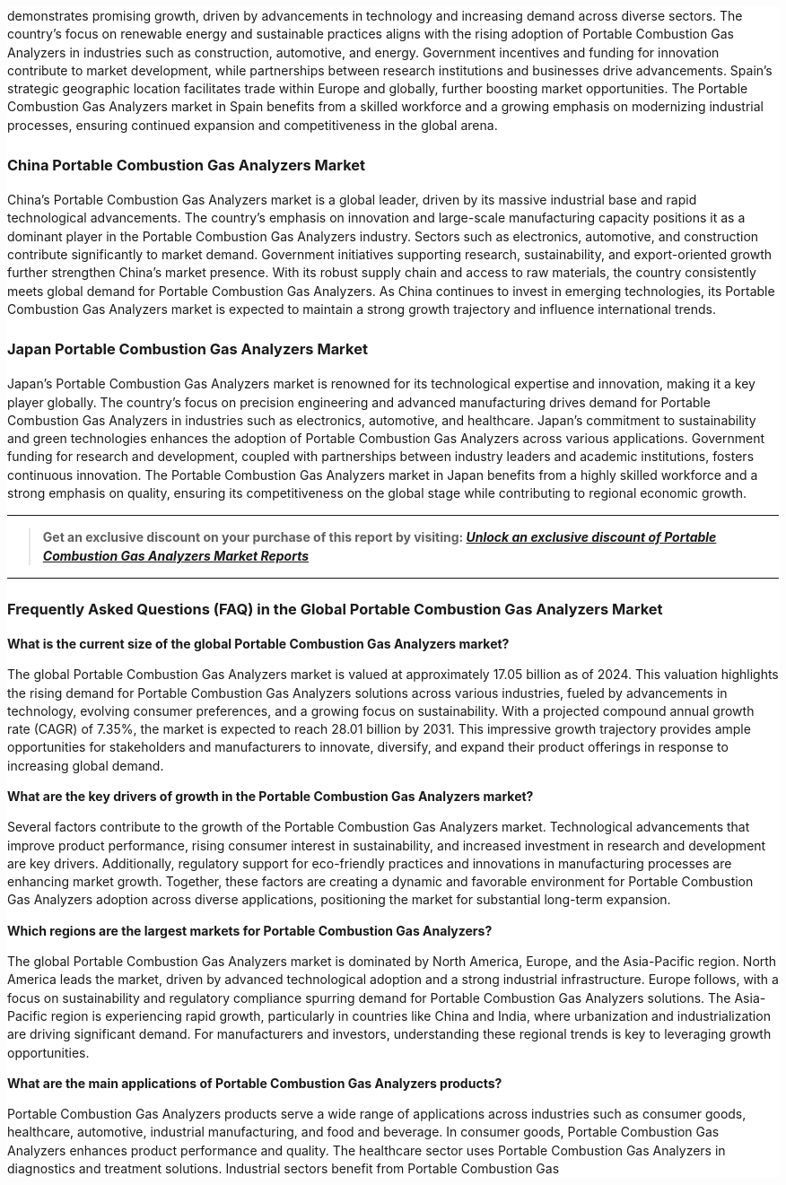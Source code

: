 demonstrates promising growth, driven by advancements in technology and increasing demand across diverse sectors. The country&rsquo;s focus on renewable energy and sustainable practices aligns with the rising adoption of Portable Combustion Gas Analyzers in industries such as construction, automotive, and energy. Government incentives and funding for innovation contribute to market development, while partnerships between research institutions and businesses drive advancements. Spain&rsquo;s strategic geographic location facilitates trade within Europe and globally, further boosting market opportunities. The Portable Combustion Gas Analyzers market in Spain benefits from a skilled workforce and a growing emphasis on modernizing industrial processes, ensuring continued expansion and competitiveness in the global arena.</p><h3>China Portable Combustion Gas Analyzers Market</h3><p>China&rsquo;s Portable Combustion Gas Analyzers market is a global leader, driven by its massive industrial base and rapid technological advancements. The country&rsquo;s emphasis on innovation and large-scale manufacturing capacity positions it as a dominant player in the Portable Combustion Gas Analyzers industry. Sectors such as electronics, automotive, and construction contribute significantly to market demand. Government initiatives supporting research, sustainability, and export-oriented growth further strengthen China&rsquo;s market presence. With its robust supply chain and access to raw materials, the country consistently meets global demand for Portable Combustion Gas Analyzers. As China continues to invest in emerging technologies, its Portable Combustion Gas Analyzers market is expected to maintain a strong growth trajectory and influence international trends.</p><h3>Japan Portable Combustion Gas Analyzers Market</h3><p>Japan&rsquo;s Portable Combustion Gas Analyzers market is renowned for its technological expertise and innovation, making it a key player globally. The country&rsquo;s focus on precision engineering and advanced manufacturing drives demand for Portable Combustion Gas Analyzers in industries such as electronics, automotive, and healthcare. Japan&rsquo;s commitment to sustainability and green technologies enhances the adoption of Portable Combustion Gas Analyzers across various applications. Government funding for research and development, coupled with partnerships between industry leaders and academic institutions, fosters continuous innovation. The Portable Combustion Gas Analyzers market in Japan benefits from a highly skilled workforce and a strong emphasis on quality, ensuring its competitiveness on the global stage while contributing to regional economic growth.</p><hr /><blockquote><p><strong>Get an exclusive discount on your purchase of this report by visiting: <em><a href="://marketresearchpulse.com/ask-for-discount/17596?utm_source=Github&amp;utm_medium=029">Unlock an exclusive discount of Portable Combustion Gas Analyzers Market Reports</a></em>&nbsp;</strong></p></blockquote><hr /><h3>Frequently Asked Questions (FAQ) in the Global Portable Combustion Gas Analyzers Market</h3><p><strong>What is the current size of the global Portable Combustion Gas Analyzers market?</strong></p><p>The global Portable Combustion Gas Analyzers market is valued at approximately 17.05 billion as of 2024. This valuation highlights the rising demand for Portable Combustion Gas Analyzers solutions across various industries, fueled by advancements in technology, evolving consumer preferences, and a growing focus on sustainability. With a projected compound annual growth rate (CAGR) of 7.35%, the market is expected to reach 28.01 billion by 2031. This impressive growth trajectory provides ample opportunities for stakeholders and manufacturers to innovate, diversify, and expand their product offerings in response to increasing global demand.</p><p><strong>What are the key drivers of growth in the Portable Combustion Gas Analyzers market?</strong></p><p>Several factors contribute to the growth of the Portable Combustion Gas Analyzers market. Technological advancements that improve product performance, rising consumer interest in sustainability, and increased investment in research and development are key drivers. Additionally, regulatory support for eco-friendly practices and innovations in manufacturing processes are enhancing market growth. Together, these factors are creating a dynamic and favorable environment for Portable Combustion Gas Analyzers adoption across diverse applications, positioning the market for substantial long-term expansion.</p><p><strong>Which regions are the largest markets for Portable Combustion Gas Analyzers?</strong></p><p>The global Portable Combustion Gas Analyzers market is dominated by North America, Europe, and the Asia-Pacific region. North America leads the market, driven by advanced technological adoption and a strong industrial infrastructure. Europe follows, with a focus on sustainability and regulatory compliance spurring demand for Portable Combustion Gas Analyzers solutions. The Asia-Pacific region is experiencing rapid growth, particularly in countries like China and India, where urbanization and industrialization are driving significant demand. For manufacturers and investors, understanding these regional trends is key to leveraging growth opportunities.</p><p><strong>What are the main applications of Portable Combustion Gas Analyzers products?</strong></p><p>Portable Combustion Gas Analyzers products serve a wide range of applications across industries such as consumer goods, healthcare, automotive, industrial manufacturing, and food and beverage. In consumer goods, Portable Combustion Gas Analyzers enhances product performance and quality. The healthcare sector uses Portable Combustion Gas Analyzers in diagnostics and treatment solutions. Industrial sectors benefit from Portable Combustion Gas